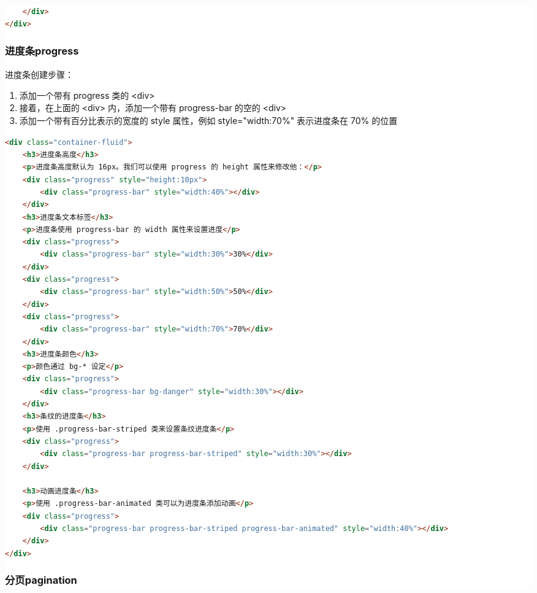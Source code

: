 ```html
    </div>
</div>
```

### 进度条progress

进度条创建步骤：

1. 添加一个带有 progress 类的 \<div>
2. 接着，在上面的 \<div> 内，添加一个带有 progress-bar 的空的 \<div>
3. 添加一个带有百分比表示的宽度的 style 属性，例如 style="width:70%" 表示进度条在 70% 的位置

```html
<div class="container-fluid">
    <h3>进度条高度</h3>
    <p>进度条高度默认为 16px。我们可以使用 progress 的 height 属性来修改他：</p>
    <div class="progress" style="height:10px">
        <div class="progress-bar" style="width:40%"></div>
    </div>
    <h3>进度条文本标签</h3>
    <p>进度条使用 progress-bar 的 width 属性来设置进度</p>
    <div class="progress">
        <div class="progress-bar" style="width:30%">30%</div>
    </div>
    <div class="progress">
        <div class="progress-bar" style="width:50%">50%</div>
    </div>
    <div class="progress">
        <div class="progress-bar" style="width:70%">70%</div>
    </div>
    <h3>进度条颜色</h3>
    <p>颜色通过 bg-* 设定</p>
    <div class="progress">
        <div class="progress-bar bg-danger" style="width:30%"></div>
    </div>
    <h3>条纹的进度条</h3>
    <p>使用 .progress-bar-striped 类来设置条纹进度条</p>
    <div class="progress">
        <div class="progress-bar progress-bar-striped" style="width:30%"></div>
    </div>

    <h3>动画进度条</h3>
    <p>使用 .progress-bar-animated 类可以为进度条添加动画</p>
    <div class="progress">
        <div class="progress-bar progress-bar-striped progress-bar-animated" style="width:40%"></div>
    </div>
</div>
```

### 分页pagination
